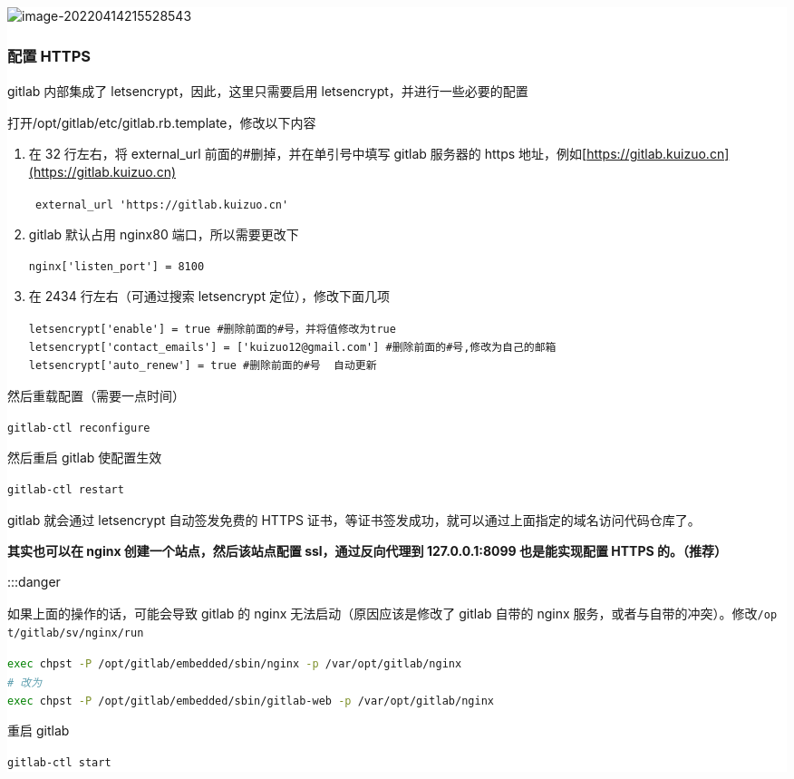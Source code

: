 ![image-20220414215528543](https://img.kuizuo.cn/image-20220414215528543.png)

### 配置 HTTPS

gitlab 内部集成了 letsencrypt，因此，这里只需要启用 letsencrypt，并进行一些必要的配置

打开/opt/gitlab/etc/gitlab.rb.template，修改以下内容

1. 在 32 行左右，将 external_url 前面的#删掉，并在单引号中填写 gitlab 服务器的 https 地址，例如[https://gitlab.kuizuo.cn](https://gitlab.kuizuo.cn)

   ```
    external_url 'https://gitlab.kuizuo.cn'
   ```

2. gitlab 默认占用 nginx80 端口，所以需要更改下

   ```
   nginx['listen_port'] = 8100
   ```

3. 在 2434 行左右（可通过搜索 letsencrypt 定位），修改下面几项

   ```
   letsencrypt['enable'] = true #删除前面的#号，并将值修改为true
   letsencrypt['contact_emails'] = ['kuizuo12@gmail.com'] #删除前面的#号,修改为自己的邮箱
   letsencrypt['auto_renew'] = true #删除前面的#号  自动更新
   ```

然后重载配置（需要一点时间）

```
gitlab-ctl reconfigure
```

然后重启 gitlab 使配置生效

```
gitlab-ctl restart
```

gitlab 就会通过 letsencrypt 自动签发免费的 HTTPS 证书，等证书签发成功，就可以通过上面指定的域名访问代码仓库了。

**其实也可以在 nginx 创建一个站点，然后该站点配置 ssl，通过反向代理到 127.0.0.1:8099 也是能实现配置 HTTPS 的。（推荐）**

:::danger

如果上面的操作的话，可能会导致 gitlab 的 nginx 无法启动（原因应该是修改了 gitlab 自带的 nginx 服务，或者与自带的冲突）。修改`/opt/gitlab/sv/nginx/run`

```sh
exec chpst -P /opt/gitlab/embedded/sbin/nginx -p /var/opt/gitlab/nginx
# 改为
exec chpst -P /opt/gitlab/embedded/sbin/gitlab-web -p /var/opt/gitlab/nginx
```

重启 gitlab

```sh
gitlab-ctl start
```
